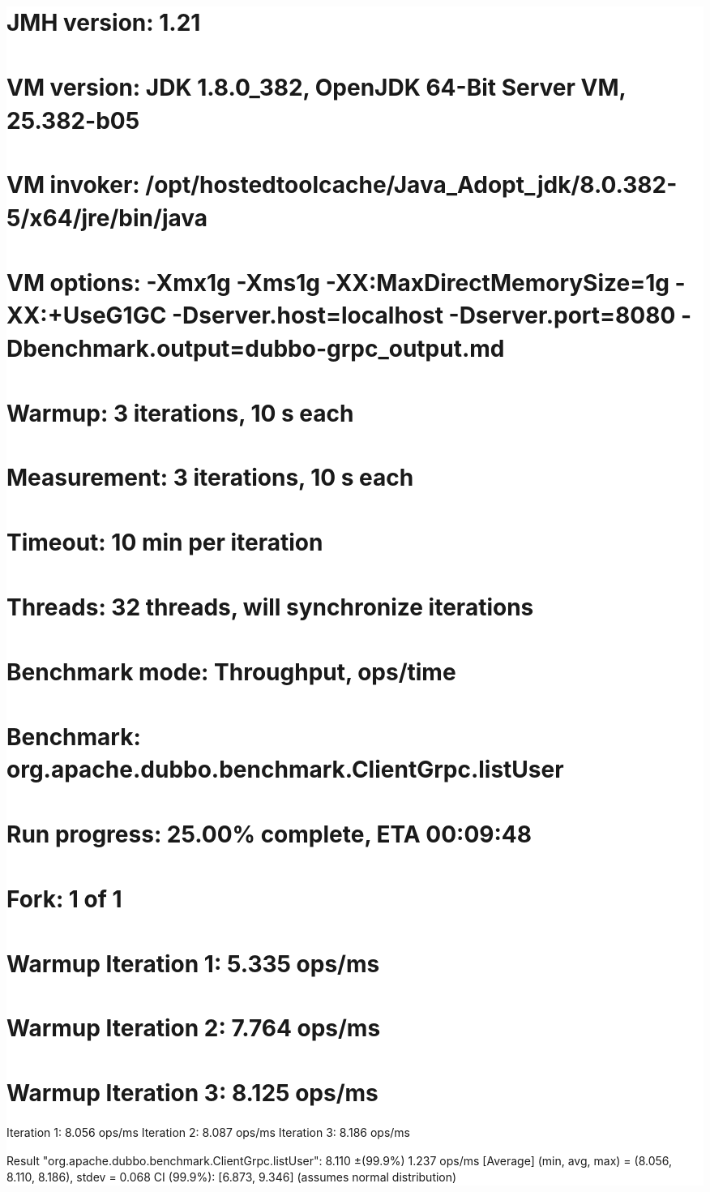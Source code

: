 
# JMH version: 1.21
# VM version: JDK 1.8.0_382, OpenJDK 64-Bit Server VM, 25.382-b05
# VM invoker: /opt/hostedtoolcache/Java_Adopt_jdk/8.0.382-5/x64/jre/bin/java
# VM options: -Xmx1g -Xms1g -XX:MaxDirectMemorySize=1g -XX:+UseG1GC -Dserver.host=localhost -Dserver.port=8080 -Dbenchmark.output=dubbo-grpc_output.md
# Warmup: 3 iterations, 10 s each
# Measurement: 3 iterations, 10 s each
# Timeout: 10 min per iteration
# Threads: 32 threads, will synchronize iterations
# Benchmark mode: Throughput, ops/time
# Benchmark: org.apache.dubbo.benchmark.ClientGrpc.listUser

# Run progress: 25.00% complete, ETA 00:09:48
# Fork: 1 of 1
# Warmup Iteration   1: 5.335 ops/ms
# Warmup Iteration   2: 7.764 ops/ms
# Warmup Iteration   3: 8.125 ops/ms
Iteration   1: 8.056 ops/ms
Iteration   2: 8.087 ops/ms
Iteration   3: 8.186 ops/ms


Result "org.apache.dubbo.benchmark.ClientGrpc.listUser":
  8.110 ±(99.9%) 1.237 ops/ms [Average]
  (min, avg, max) = (8.056, 8.110, 8.186), stdev = 0.068
  CI (99.9%): [6.873, 9.346] (assumes normal distribution)
